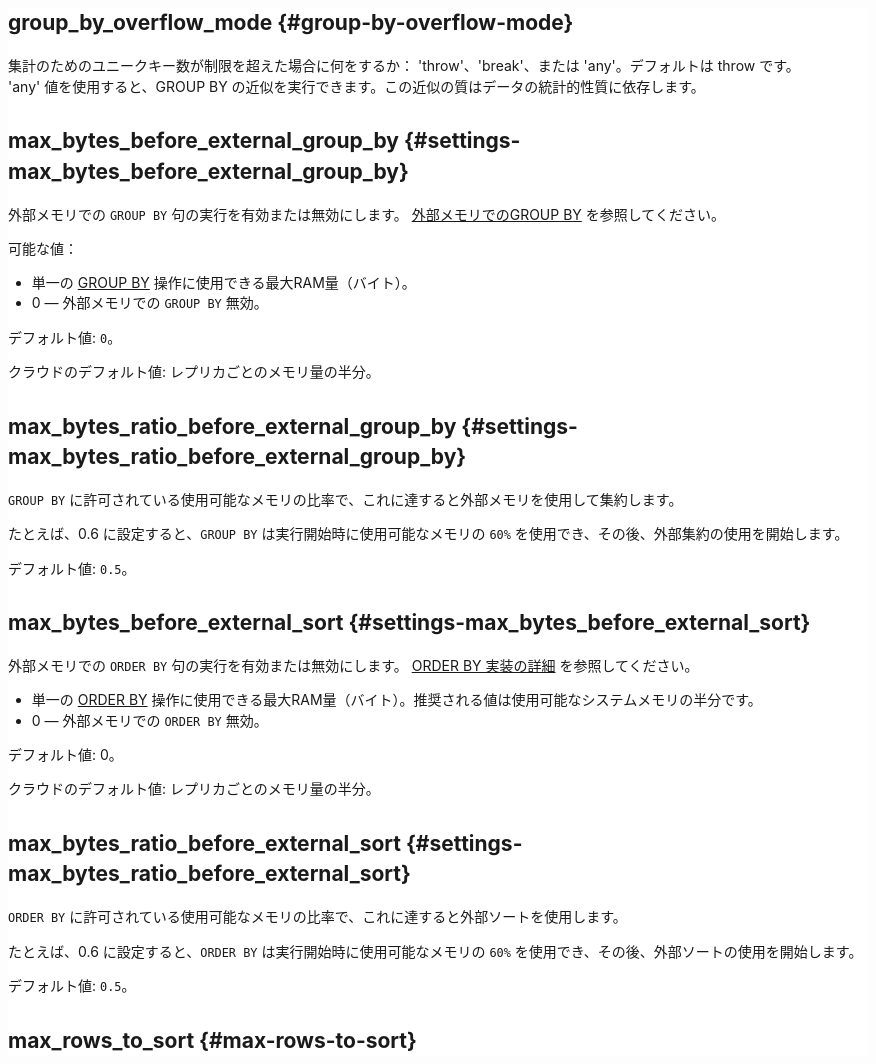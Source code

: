 ## group_by_overflow_mode {#group-by-overflow-mode}

集計のためのユニークキー数が制限を超えた場合に何をするか： 'throw'、'break'、または 'any'。デフォルトは throw です。  
'any' 値を使用すると、GROUP BY の近似を実行できます。この近似の質はデータの統計的性質に依存します。

## max_bytes_before_external_group_by {#settings-max_bytes_before_external_group_by}

外部メモリでの `GROUP BY` 句の実行を有効または無効にします。 [外部メモリでのGROUP BY](../../sql-reference/statements/select/group-by.md#select-group-by-in-external-memory) を参照してください。

可能な値：

- 単一の [GROUP BY](../../sql-reference/statements/select/group-by.md#select-group-by-clause) 操作に使用できる最大RAM量（バイト）。
- 0 — 外部メモリでの `GROUP BY` 無効。

デフォルト値: `0`。

クラウドのデフォルト値: レプリカごとのメモリ量の半分。

## max_bytes_ratio_before_external_group_by {#settings-max_bytes_ratio_before_external_group_by}

`GROUP BY` に許可されている使用可能なメモリの比率で、これに達すると外部メモリを使用して集約します。

たとえば、0.6 に設定すると、`GROUP BY` は実行開始時に使用可能なメモリの `60%` を使用でき、その後、外部集約の使用を開始します。

デフォルト値: `0.5`。

## max_bytes_before_external_sort {#settings-max_bytes_before_external_sort}

外部メモリでの `ORDER BY` 句の実行を有効または無効にします。 [ORDER BY 実装の詳細](../../sql-reference/statements/select/order-by.md#implementation-details) を参照してください。

- 単一の [ORDER BY](../../sql-reference/statements/select/order-by.md) 操作に使用できる最大RAM量（バイト）。推奨される値は使用可能なシステムメモリの半分です。
- 0 — 外部メモリでの `ORDER BY` 無効。

デフォルト値: 0。

クラウドのデフォルト値: レプリカごとのメモリ量の半分。

## max_bytes_ratio_before_external_sort {#settings-max_bytes_ratio_before_external_sort}

`ORDER BY` に許可されている使用可能なメモリの比率で、これに達すると外部ソートを使用します。

たとえば、0.6 に設定すると、`ORDER BY` は実行開始時に使用可能なメモリの `60%` を使用でき、その後、外部ソートの使用を開始します。

デフォルト値: `0.5`。

## max_rows_to_sort {#max-rows-to-sort}
